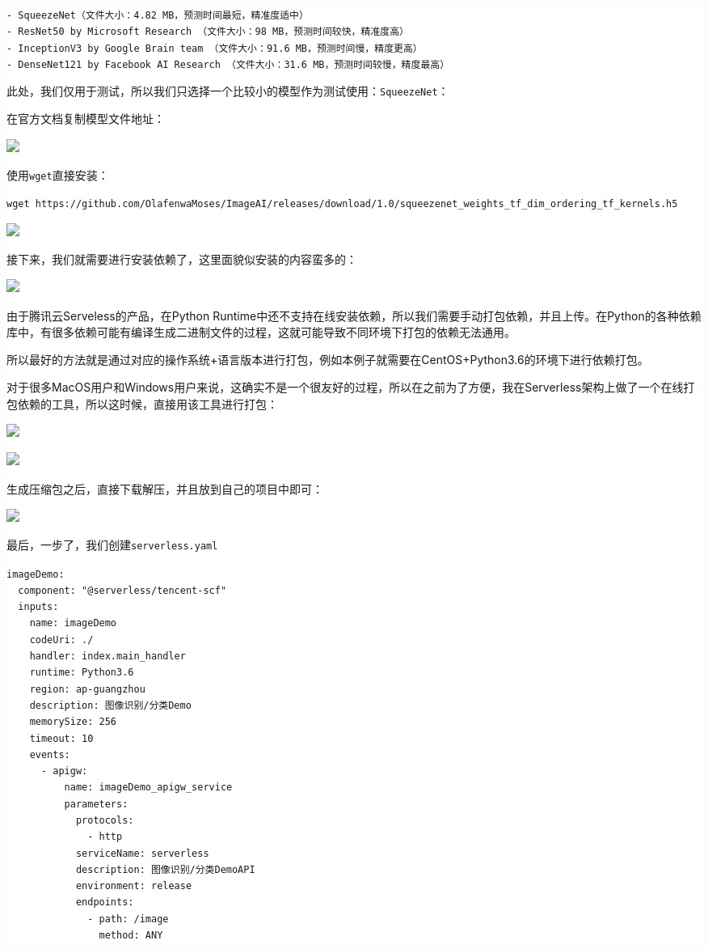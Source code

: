 ```
- SqueezeNet（文件大小：4.82 MB，预测时间最短，精准度适中）
- ResNet50 by Microsoft Research （文件大小：98 MB，预测时间较快，精准度高）
- InceptionV3 by Google Brain team （文件大小：91.6 MB，预测时间慢，精度更高）
- DenseNet121 by Facebook AI Research （文件大小：31.6 MB，预测时间较慢，精度最高）
```

此处，我们仅用于测试，所以我们只选择一个比较小的模型作为测试使用：`SqueezeNet`：

在官方文档复制模型文件地址：

![](https://others-1304229895.cos.ap-shanghai.myqcloud.com/article/material/2-2-1.png)

使用`wget`直接安装：

```
wget https://github.com/OlafenwaMoses/ImageAI/releases/download/1.0/squeezenet_weights_tf_dim_ordering_tf_kernels.h5
```

![](https://others-1304229895.cos.ap-shanghai.myqcloud.com/article/material/2-2-2.png)

接下来，我们就需要进行安装依赖了，这里面貌似安装的内容蛮多的：

![](https://others-1304229895.cos.ap-shanghai.myqcloud.com/article/material/2-2-3.png)

由于腾讯云Serveless的产品，在Python Runtime中还不支持在线安装依赖，所以我们需要手动打包依赖，并且上传。在Python的各种依赖库中，有很多依赖可能有编译生成二进制文件的过程，这就可能导致不同环境下打包的依赖无法通用。

所以最好的方法就是通过对应的操作系统+语言版本进行打包，例如本例子就需要在CentOS+Python3.6的环境下进行依赖打包。

对于很多MacOS用户和Windows用户来说，这确实不是一个很友好的过程，所以在之前为了方便，我在Serverless架构上做了一个在线打包依赖的工具，所以这时候，直接用该工具进行打包：

![](https://others-1304229895.cos.ap-shanghai.myqcloud.com/article/material/2-2-4.png)

![](https://others-1304229895.cos.ap-shanghai.myqcloud.com/article/material/2-2-5.png)

生成压缩包之后，直接下载解压，并且放到自己的项目中即可：

![](https://others-1304229895.cos.ap-shanghai.myqcloud.com/article/material/2-2-6.png)

最后，一步了，我们创建`serverless.yaml`

```
imageDemo:
  component: "@serverless/tencent-scf"
  inputs:
    name: imageDemo
    codeUri: ./
    handler: index.main_handler
    runtime: Python3.6
    region: ap-guangzhou
    description: 图像识别/分类Demo
    memorySize: 256
    timeout: 10
    events:
      - apigw:
          name: imageDemo_apigw_service
          parameters:
            protocols:
              - http
            serviceName: serverless
            description: 图像识别/分类DemoAPI
            environment: release
            endpoints:
              - path: /image
                method: ANY
```
